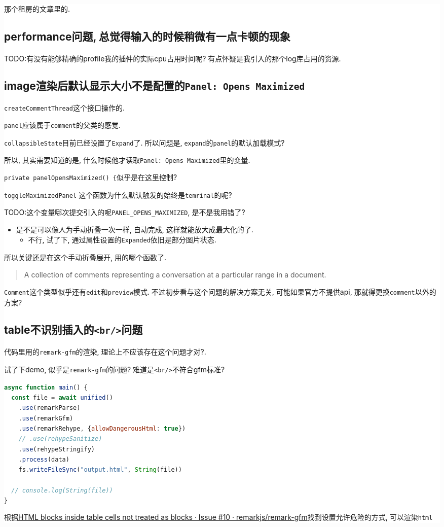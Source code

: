 那个租房的文章里的.

## performance问题, 总觉得输入的时候稍微有一点卡顿的现象

TODO:有没有能够精确的profile我的插件的实际cpu占用时间呢?
有点怀疑是我引入的那个log库占用的资源.

## image渲染后默认显示大小不是配置的`Panel: Opens Maximized`

`createCommentThread`这个接口操作的.

`panel`应该属于`comment`的父类的感觉.

`collapsibleState`目前已经设置了`Expand`了. 所以问题是, `expand`的`panel`的默认加载模式?

所以, 其实需要知道的是, 什么时候他才读取`Panel: Opens Maximized`里的变量.

`private panelOpensMaximized() {`似乎是在这里控制?

`toggleMaximizedPanel` 这个函数为什么默认触发的始终是`temrinal`的呢?

TODO:这个变量哪次提交引入的呢`PANEL_OPENS_MAXIMIZED`, 是不是我用错了?

* 是不是可以像人为手动折叠一次一样, 自动完成, 这样就能放大成最大化的了.
  * 不行, 试了下, 通过属性设置的`Expanded`依旧是部分图片状态.

所以关键还是在这个手动折叠展开, 用的哪个函数了.




> A collection of comments representing a conversation at a particular range in a document.

`Comment`这个类型似乎还有`edit`和`preview`模式. 不过初步看与这个问题的解决方案无关, 可能如果官方不提供api, 那就得更换`comment`以外的方案?

## table不识别插入的`<br/>`问题

代码里用的`remark-gfm`的渲染, 理论上不应该存在这个问题才对?.

试了下demo, 似乎是`remark-gfm`的问题? 难道是`<br/>`不符合gfm标准?

``` js
async function main() {
  const file = await unified()
    .use(remarkParse)
    .use(remarkGfm)
    .use(remarkRehype, {allowDangerousHtml: true})
    // .use(rehypeSanitize)
    .use(rehypeStringify)
    .process(data)
    fs.writeFileSync("output.html", String(file))

  // console.log(String(file))
}
```

根据[HTML blocks inside table cells not treated as blocks · Issue \#10 · remarkjs/remark\-gfm](https://github.com/remarkjs/remark-gfm/issues/10)找到设置允许危险的方式, 可以渲染`html`
